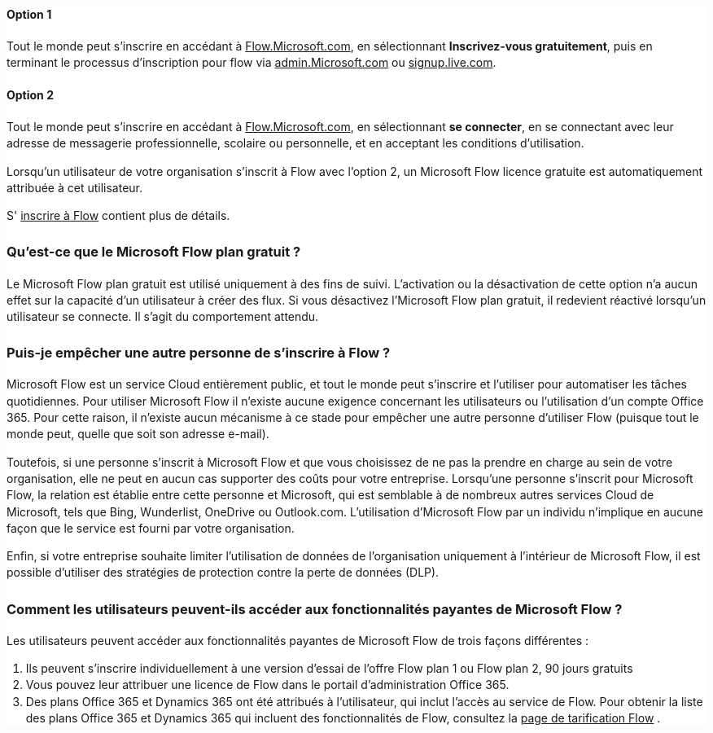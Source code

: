 #### <a name="option-1"></a>Option 1
Tout le monde peut s’inscrire en accédant à [Flow.Microsoft.com](https://flow.microsoft.com), en sélectionnant **Inscrivez-vous gratuitement**, puis en terminant le processus d’inscription pour flow via [admin.Microsoft.com](https://admin.microsoft.com/Start?sku=flow_free) ou [signup.live.com](https://signup.live.com).

#### <a name="option-2"></a>Option 2
Tout le monde peut s’inscrire en accédant à [Flow.Microsoft.com](https://flow.microsoft.com), en sélectionnant **se connecter**, en se connectant avec leur adresse de messagerie professionnelle, scolaire ou personnelle, et en acceptant les conditions d’utilisation.    

Lorsqu’un utilisateur de votre organisation s’inscrit à Flow avec l’option 2, un Microsoft Flow licence gratuite est automatiquement attribuée à cet utilisateur.

S' [inscrire à Flow](sign-up-sign-in.md) contient plus de détails.

### <a name="what-is-the-microsoft-flow-free-plan"></a>Qu’est-ce que le Microsoft Flow plan gratuit ?

Le Microsoft Flow plan gratuit est utilisé uniquement à des fins de suivi. L’activation ou la désactivation de cette option n’a aucun effet sur la capacité d’un utilisateur à créer des flux. Si vous désactivez l’Microsoft Flow plan gratuit, il redevient réactivé lorsqu’un utilisateur se connecte. Il s’agit du comportement attendu.

### <a name="can-i-block-another-person-from-signing-up-for-flow"></a>Puis-je empêcher une autre personne de s’inscrire à Flow ?
Microsoft Flow est un service Cloud entièrement public, et tout le monde peut s’inscrire et l’utiliser pour automatiser les tâches quotidiennes. Pour utiliser Microsoft Flow il n’existe aucune exigence concernant les utilisateurs ou l’utilisation d’un compte Office 365. Pour cette raison, il n’existe aucun mécanisme à ce stade pour empêcher une autre personne d’utiliser Flow (puisque tout le monde peut, quelle que soit son adresse e-mail).

Toutefois, si une personne s’inscrit à Microsoft Flow et que vous choisissez de ne pas la prendre en charge au sein de votre organisation, elle ne peut en aucun cas supporter des coûts pour votre entreprise. Lorsqu’une personne s’inscrit pour Microsoft Flow, la relation est établie entre cette personne et Microsoft, qui est semblable à de nombreux autres services Cloud de Microsoft, tels que Bing, Wunderlist, OneDrive ou Outlook.com. L’utilisation d’Microsoft Flow par un individu n’implique en aucune façon que le service est fourni par votre organisation.

Enfin, si votre entreprise souhaite limiter l’utilisation de données de l’organisation uniquement à l’intérieur de Microsoft Flow, il est possible d’utiliser des stratégies de protection contre la perte de données (DLP).

### <a name="how-can-people-gain-access-to-the-paid-features-of-microsoft-flow"></a>Comment les utilisateurs peuvent-ils accéder aux fonctionnalités payantes de Microsoft Flow ?
Les utilisateurs peuvent accéder aux fonctionnalités payantes de Microsoft Flow de trois façons différentes :

1. Ils peuvent s’inscrire individuellement à une version d’essai de l’offre Flow plan 1 ou Flow plan 2, 90 jours gratuits
2. Vous pouvez leur attribuer une licence de Flow dans le portail d’administration Office 365.
3. Des plans Office 365 et Dynamics 365 ont été attribués à l’utilisateur, qui inclut l’accès au service de Flow. Pour obtenir la liste des plans Office 365 et Dynamics 365 qui incluent des fonctionnalités de Flow, consultez la [page de tarification Flow](https://flow.microsoft.com/pricing/) .
